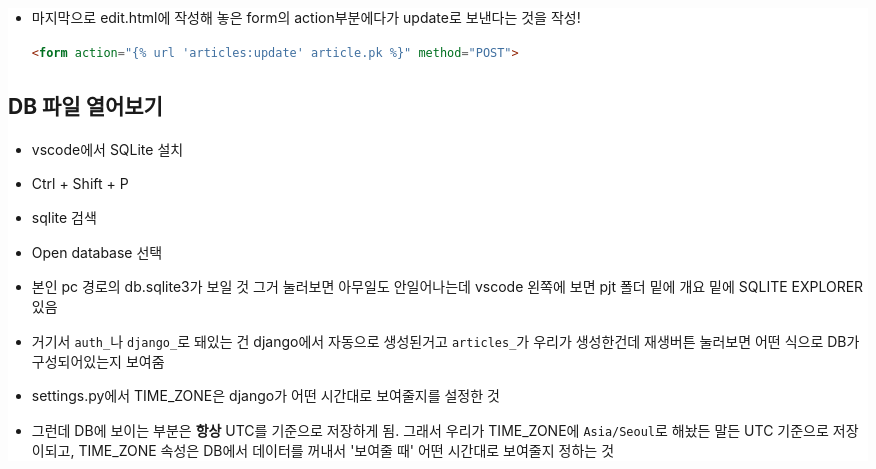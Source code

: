 - 마지막으로 edit.html에 작성해 놓은 form의 action부분에다가 update로 보낸다는 것을 작성!

  ```html
  <form action="{% url 'articles:update' article.pk %}" method="POST">
  ```

  

## DB 파일 열어보기

- vscode에서 SQLite 설치
- Ctrl + Shift + P
- sqlite 검색
- Open database 선택
- 본인 pc 경로의 db.sqlite3가 보일 것 그거 눌러보면 아무일도 안일어나는데 vscode 왼쪽에 보면 pjt 폴더 밑에 개요 밑에 SQLITE EXPLORER 있음
- 거기서 `auth_`나 `django_`로 돼있는 건 django에서 자동으로 생성된거고 `articles_`가 우리가 생성한건데 재생버튼 눌러보면 어떤 식으로 DB가 구성되어있는지 보여줌

- settings.py에서 TIME_ZONE은 django가 어떤 시간대로 보여줄지를 설정한 것
- 그런데 DB에 보이는 부분은 **항상** UTC를 기준으로 저장하게 됨. 그래서 우리가 TIME_ZONE에 `Asia/Seoul`로 해놨든 말든 UTC 기준으로 저장이되고, TIME_ZONE 속성은 DB에서 데이터를 꺼내서 '보여줄 때' 어떤 시간대로 보여줄지 정하는 것